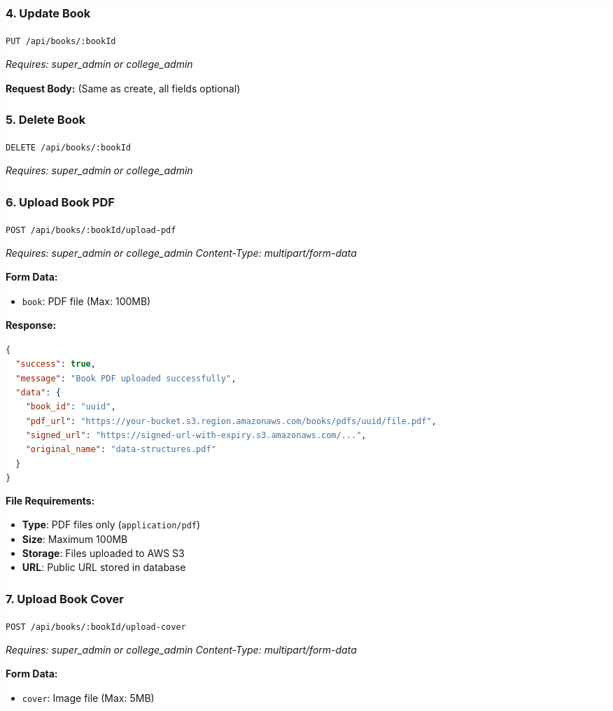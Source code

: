 ### 4. Update Book
```http
PUT /api/books/:bookId
```
*Requires: super_admin or college_admin*

**Request Body:** (Same as create, all fields optional)

### 5. Delete Book
```http
DELETE /api/books/:bookId
```
*Requires: super_admin or college_admin*

### 6. Upload Book PDF
```http
POST /api/books/:bookId/upload-pdf
```
*Requires: super_admin or college_admin*
*Content-Type: multipart/form-data*

**Form Data:**
- `book`: PDF file (Max: 100MB)

**Response:**
```json
{
  "success": true,
  "message": "Book PDF uploaded successfully",
  "data": {
    "book_id": "uuid",
    "pdf_url": "https://your-bucket.s3.region.amazonaws.com/books/pdfs/uuid/file.pdf",
    "signed_url": "https://signed-url-with-expiry.s3.amazonaws.com/...",
    "original_name": "data-structures.pdf"
  }
}
```

**File Requirements:**
- **Type**: PDF files only (`application/pdf`)
- **Size**: Maximum 100MB
- **Storage**: Files uploaded to AWS S3
- **URL**: Public URL stored in database

### 7. Upload Book Cover
```http
POST /api/books/:bookId/upload-cover
```
*Requires: super_admin or college_admin*
*Content-Type: multipart/form-data*

**Form Data:**
- `cover`: Image file (Max: 5MB)
